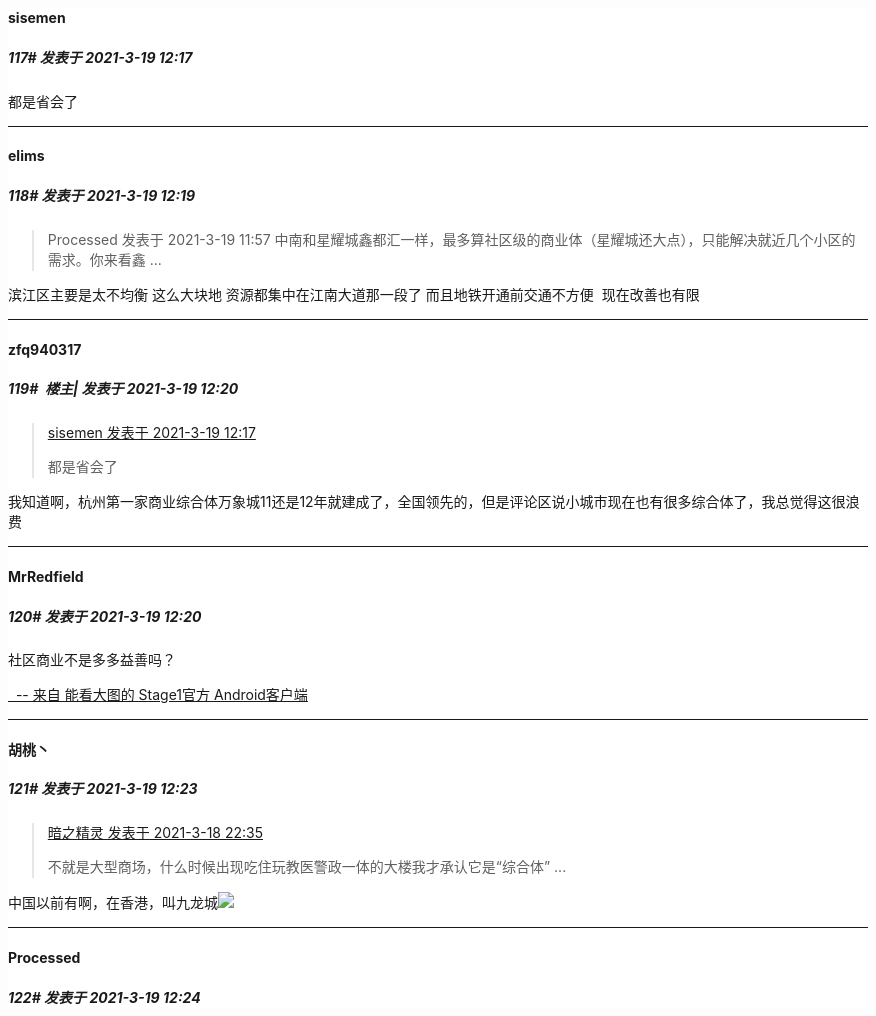 ####  sisemen  
##### 117#       发表于 2021-3-19 12:17


都是省会了


-----

####  elims  
##### 118#       发表于 2021-3-19 12:19


<blockquote>Processed 发表于 2021-3-19 11:57
中南和星耀城鑫都汇一样，最多算社区级的商业体（星耀城还大点），只能解决就近几个小区的需求。你来看鑫 ...</blockquote>
滨江区主要是太不均衡 这么大块地 资源都集中在江南大道那一段了 而且地铁开通前交通不方便  现在改善也有限


-----

####  zfq940317  
##### 119#         楼主| 发表于 2021-3-19 12:20


<blockquote><a href="httphttps://bbs.saraba1st.com/2b/forum.php?mod=redirect&amp;goto=findpost&amp;pid=50673870&amp;ptid=1993765" target="_blank">sisemen 发表于 2021-3-19 12:17</a>

都是省会了</blockquote>
我知道啊，杭州第一家商业综合体万象城11还是12年就建成了，全国领先的，但是评论区说小城市现在也有很多综合体了，我总觉得这很浪费


-----

####  MrRedfield  
##### 120#       发表于 2021-3-19 12:20


社区商业不是多多益善吗？

[  -- 来自 能看大图的 Stage1官方 Android客户端](https://www.coolapk.com/apk/140634)


-----

####  胡桃丶  
##### 121#       发表于 2021-3-19 12:23


<blockquote><a href="httphttps://bbs.saraba1st.com/2b/forum.php?mod=redirect&amp;goto=findpost&amp;pid=50668934&amp;ptid=1993765" target="_blank">暗之精灵 发表于 2021-3-18 22:35</a>

不就是大型商场，什么时候出现吃住玩教医警政一体的大楼我才承认它是“综合体” ...</blockquote>
中国以前有啊，在香港，叫九龙城<img src="https://static.saraba1st.com/image/smiley/face2017/053.png" referrerpolicy="no-referrer">


-----

####  Processed  
##### 122#       发表于 2021-3-19 12:24
